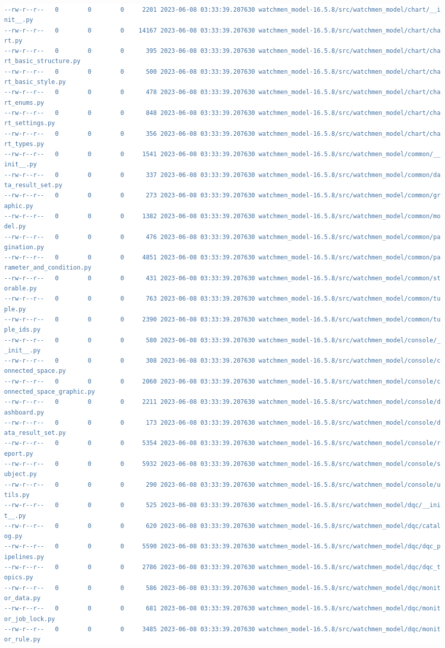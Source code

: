 ```diff
--rw-r--r--   0        0        0     2201 2023-06-08 03:33:39.207630 watchmen_model-16.5.8/src/watchmen_model/chart/__init__.py
--rw-r--r--   0        0        0    14167 2023-06-08 03:33:39.207630 watchmen_model-16.5.8/src/watchmen_model/chart/chart.py
--rw-r--r--   0        0        0      395 2023-06-08 03:33:39.207630 watchmen_model-16.5.8/src/watchmen_model/chart/chart_basic_structure.py
--rw-r--r--   0        0        0      500 2023-06-08 03:33:39.207630 watchmen_model-16.5.8/src/watchmen_model/chart/chart_basic_style.py
--rw-r--r--   0        0        0      478 2023-06-08 03:33:39.207630 watchmen_model-16.5.8/src/watchmen_model/chart/chart_enums.py
--rw-r--r--   0        0        0      848 2023-06-08 03:33:39.207630 watchmen_model-16.5.8/src/watchmen_model/chart/chart_settings.py
--rw-r--r--   0        0        0      356 2023-06-08 03:33:39.207630 watchmen_model-16.5.8/src/watchmen_model/chart/chart_types.py
--rw-r--r--   0        0        0     1541 2023-06-08 03:33:39.207630 watchmen_model-16.5.8/src/watchmen_model/common/__init__.py
--rw-r--r--   0        0        0      337 2023-06-08 03:33:39.207630 watchmen_model-16.5.8/src/watchmen_model/common/data_result_set.py
--rw-r--r--   0        0        0      273 2023-06-08 03:33:39.207630 watchmen_model-16.5.8/src/watchmen_model/common/graphic.py
--rw-r--r--   0        0        0     1382 2023-06-08 03:33:39.207630 watchmen_model-16.5.8/src/watchmen_model/common/model.py
--rw-r--r--   0        0        0      476 2023-06-08 03:33:39.207630 watchmen_model-16.5.8/src/watchmen_model/common/pagination.py
--rw-r--r--   0        0        0     4851 2023-06-08 03:33:39.207630 watchmen_model-16.5.8/src/watchmen_model/common/parameter_and_condition.py
--rw-r--r--   0        0        0      431 2023-06-08 03:33:39.207630 watchmen_model-16.5.8/src/watchmen_model/common/storable.py
--rw-r--r--   0        0        0      763 2023-06-08 03:33:39.207630 watchmen_model-16.5.8/src/watchmen_model/common/tuple.py
--rw-r--r--   0        0        0     2390 2023-06-08 03:33:39.207630 watchmen_model-16.5.8/src/watchmen_model/common/tuple_ids.py
--rw-r--r--   0        0        0      580 2023-06-08 03:33:39.207630 watchmen_model-16.5.8/src/watchmen_model/console/__init__.py
--rw-r--r--   0        0        0      308 2023-06-08 03:33:39.207630 watchmen_model-16.5.8/src/watchmen_model/console/connected_space.py
--rw-r--r--   0        0        0     2060 2023-06-08 03:33:39.207630 watchmen_model-16.5.8/src/watchmen_model/console/connected_space_graphic.py
--rw-r--r--   0        0        0     2211 2023-06-08 03:33:39.207630 watchmen_model-16.5.8/src/watchmen_model/console/dashboard.py
--rw-r--r--   0        0        0      173 2023-06-08 03:33:39.207630 watchmen_model-16.5.8/src/watchmen_model/console/data_result_set.py
--rw-r--r--   0        0        0     5354 2023-06-08 03:33:39.207630 watchmen_model-16.5.8/src/watchmen_model/console/report.py
--rw-r--r--   0        0        0     5932 2023-06-08 03:33:39.207630 watchmen_model-16.5.8/src/watchmen_model/console/subject.py
--rw-r--r--   0        0        0      290 2023-06-08 03:33:39.207630 watchmen_model-16.5.8/src/watchmen_model/console/utils.py
--rw-r--r--   0        0        0      525 2023-06-08 03:33:39.207630 watchmen_model-16.5.8/src/watchmen_model/dqc/__init__.py
--rw-r--r--   0        0        0      620 2023-06-08 03:33:39.207630 watchmen_model-16.5.8/src/watchmen_model/dqc/catalog.py
--rw-r--r--   0        0        0     5590 2023-06-08 03:33:39.207630 watchmen_model-16.5.8/src/watchmen_model/dqc/dqc_pipelines.py
--rw-r--r--   0        0        0     2786 2023-06-08 03:33:39.207630 watchmen_model-16.5.8/src/watchmen_model/dqc/dqc_topics.py
--rw-r--r--   0        0        0      586 2023-06-08 03:33:39.207630 watchmen_model-16.5.8/src/watchmen_model/dqc/monitor_data.py
--rw-r--r--   0        0        0      681 2023-06-08 03:33:39.207630 watchmen_model-16.5.8/src/watchmen_model/dqc/monitor_job_lock.py
--rw-r--r--   0        0        0     3485 2023-06-08 03:33:39.207630 watchmen_model-16.5.8/src/watchmen_model/dqc/monitor_rule.py
```